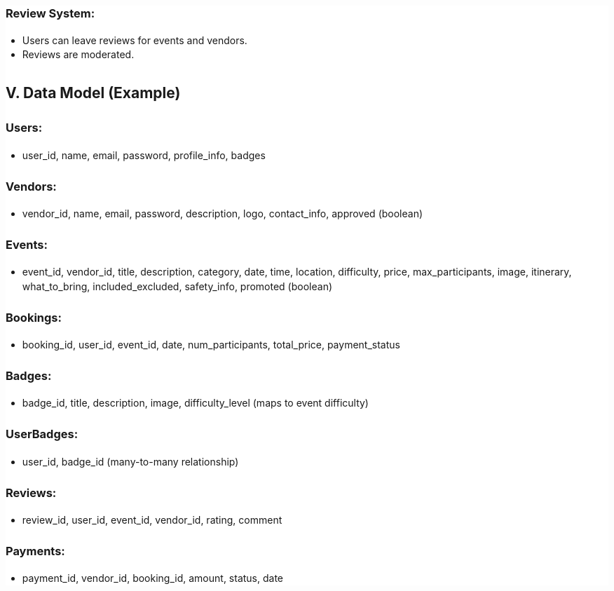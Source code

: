 ### Review System:
- Users can leave reviews for events and vendors.
- Reviews are moderated.

## V. Data Model (Example)

### Users:
- user_id, name, email, password, profile_info, badges

### Vendors:
- vendor_id, name, email, password, description, logo, contact_info, approved (boolean)

### Events:
- event_id, vendor_id, title, description, category, date, time, location, difficulty, price, max_participants, image, itinerary, what_to_bring, included_excluded, safety_info, promoted (boolean)

### Bookings:
- booking_id, user_id, event_id, date, num_participants, total_price, payment_status

### Badges:
- badge_id, title, description, image, difficulty_level (maps to event difficulty)

### UserBadges:
- user_id, badge_id (many-to-many relationship)

### Reviews:
- review_id, user_id, event_id, vendor_id, rating, comment

### Payments:
- payment_id, vendor_id, booking_id, amount, status, date
